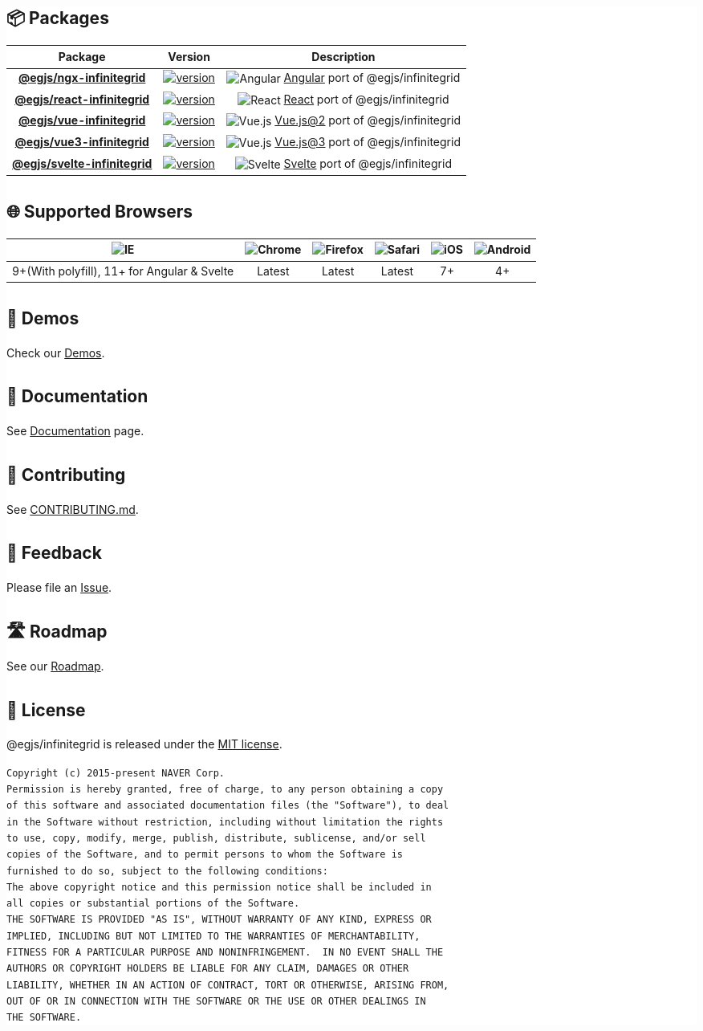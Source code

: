 ## 📦 Packages
|Package|Version|Description|
|:-----:|:-----:|:-----:|
|[**@egjs/ngx-infinitegrid**](https://github.com/naver/egjs-infinitegrid/blob/master/packages/ngx-infinitegrid/README.md)|<a href="https://www.npmjs.com/package/@egjs/ngx-infinitegrid" target="_blank"><img src="https://img.shields.io/npm/v/@egjs/ngx-infinitegrid.svg?style=flat-square&color=dd0031&label=%F0%9F%94%96" alt="version" /></a>|<img width="15" src="https://naver.github.io/egjs-infinitegrid/img/icons/angular.svg" valign="middle" alt="Angular" /> [Angular](https://angular.io/) port of @egjs/infinitegrid|
|[**@egjs/react-infinitegrid**](https://github.com/naver/egjs-infinitegrid/blob/master/packages/react-infinitegrid/README.md)|<a href="https://www.npmjs.com/package/@egjs/react-infinitegrid" target="_blank"><img src="https://img.shields.io/npm/v/@egjs/react-infinitegrid.svg?style=flat-square&color=00d8ff&label=%F0%9F%94%96" alt="version" /></a>|<img width="15" src="https://naver.github.io/egjs-infinitegrid/img/icons/react.svg" valign="middle" alt="React" /> [React](https://reactjs.org/) port of @egjs/infinitegrid|
|[**@egjs/vue-infinitegrid**](https://github.com/naver/egjs-infinitegrid/blob/master/packages/vue-infinitegrid/README.md)|<a href="https://www.npmjs.com/package/@egjs/vue-infinitegrid" target="_blank"><img src="https://img.shields.io/npm/v/@egjs/vue-infinitegrid.svg?style=flat-square&color=42b883&label=%F0%9F%94%96" alt="version" /></a>|<img width="15" src="https://naver.github.io/egjs-infinitegrid/img/icons/vue.svg" valign="middle" alt="Vue.js" /> [Vue.js@2](https://vuejs.org/v2/guide/index.html) port of @egjs/infinitegrid|
|[**@egjs/vue3-infinitegrid**](https://github.com/naver/egjs-infinitegrid/blob/master/packages/vue3-infinitegrid/README.md)|<a href="https://www.npmjs.com/package/@egjs/vue3-infinitegrid" target="_blank"><img src="https://img.shields.io/npm/v/@egjs/vue3-infinitegrid.svg?style=flat-square&color=42b883&label=%F0%9F%94%96" alt="version" /></a>|<img width="15" src="https://naver.github.io/egjs-infinitegrid/img/icons/vue.svg" valign="middle" alt="Vue.js" /> [Vue.js@3](https://v3.vuejs.org/) port of @egjs/infinitegrid|
|[**@egjs/svelte-infinitegrid**](https://github.com/naver/egjs-infinitegrid/blob/master/packages/svelte-infinitegrid/README.md)|<a href="https://www.npmjs.com/package/@egjs/svelte-infinitegrid" target="_blank"><img src="https://img.shields.io/npm/v/@egjs/svelte-infinitegrid.svg?style=flat-square&color=FF3E00&label=%F0%9F%94%96" alt="version" /></a>|<img width="15" src="https://naver.github.io/egjs-infinitegrid/img/icons/svelte.svg" valign="middle" alt="Svelte" /> [Svelte](https://svelte.dev/) port of @egjs/infinitegrid|

## 🌐 Supported Browsers
|<img width="20" src="https://simpleicons.org/icons/internetexplorer.svg" alt="IE" />|<img width="20" src="https://simpleicons.org/icons/googlechrome.svg" alt="Chrome" />|<img width="20" src="https://simpleicons.org/icons/firefoxbrowser.svg" alt="Firefox" />|<img width="20" src="https://simpleicons.org/icons/safari.svg" alt="Safari" />|<img width="20" src="https://simpleicons.org/icons/apple.svg" alt="iOS" />|<img width="20" src="https://simpleicons.org/icons/android.svg" alt="Android" />|
|:---:|:---:|:---:|:---:|:---:|:---:|
|9+(With polyfill), 11+ for Angular & Svelte|Latest|Latest|Latest|7+|4+|

## 📼 Demos
Check our [Demos](https://naver.github.io/egjs-infinitegrid/).

## 📖 Documentation
See [Documentation](https://naver.github.io/egjs-infinitegrid/release/latest/doc/index.html) page.

## 🙌 Contributing
See [CONTRIBUTING.md](https://github.com/naver/egjs-infinitegrid/blob/master/CONTRIBUTING.md).

## 📝 Feedback
Please file an [Issue](https://github.com/naver/egjs-infinitegrid/issues).

## 🛣️ Roadmap
See our [Roadmap](https://github.com/naver/egjs-infinitegrid/issues?utf8=%E2%9C%93&q=is%3Aissue+label%3A%F0%9F%9B%A3%EF%B8%8FRoadmap+).

## 📜 License
@egjs/infinitegrid is released under the [MIT license](https://github.com/naver/egjs-infinitegrid/blob/master/LICENSE).

```
Copyright (c) 2015-present NAVER Corp.
Permission is hereby granted, free of charge, to any person obtaining a copy
of this software and associated documentation files (the "Software"), to deal
in the Software without restriction, including without limitation the rights
to use, copy, modify, merge, publish, distribute, sublicense, and/or sell
copies of the Software, and to permit persons to whom the Software is
furnished to do so, subject to the following conditions:
The above copyright notice and this permission notice shall be included in
all copies or substantial portions of the Software.
THE SOFTWARE IS PROVIDED "AS IS", WITHOUT WARRANTY OF ANY KIND, EXPRESS OR
IMPLIED, INCLUDING BUT NOT LIMITED TO THE WARRANTIES OF MERCHANTABILITY,
FITNESS FOR A PARTICULAR PURPOSE AND NONINFRINGEMENT.  IN NO EVENT SHALL THE
AUTHORS OR COPYRIGHT HOLDERS BE LIABLE FOR ANY CLAIM, DAMAGES OR OTHER
LIABILITY, WHETHER IN AN ACTION OF CONTRACT, TORT OR OTHERWISE, ARISING FROM,
OUT OF OR IN CONNECTION WITH THE SOFTWARE OR THE USE OR OTHER DEALINGS IN
THE SOFTWARE.
```
